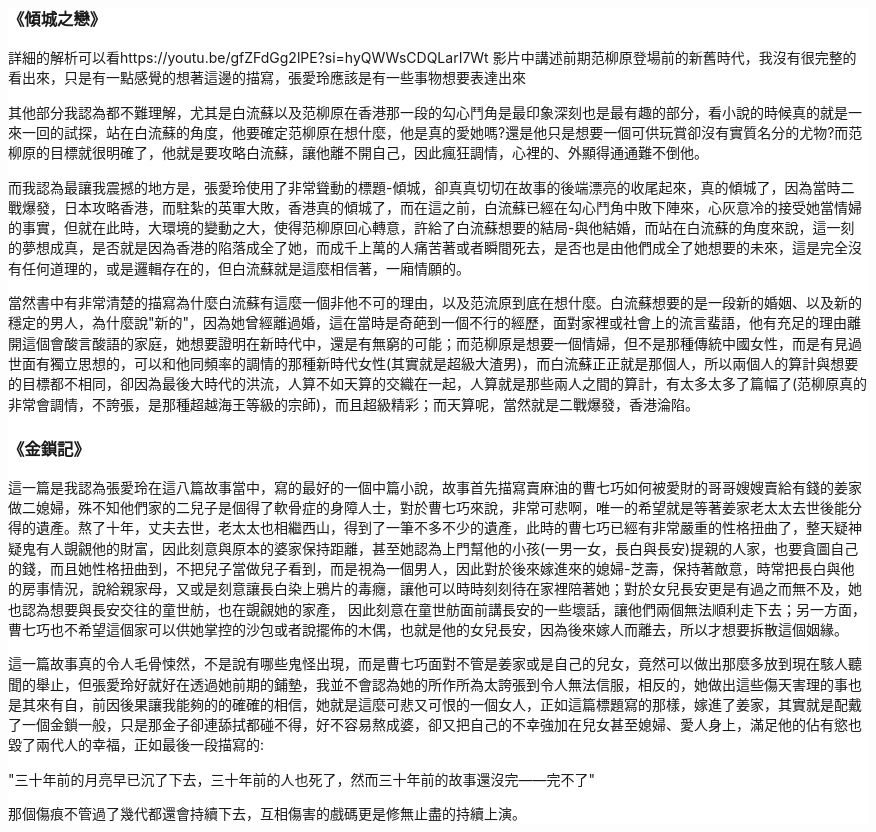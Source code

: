 ### 《傾城之戀》
詳細的解析可以看https://youtu.be/gfZFdGg2lPE?si=hyQWWsCDQLarI7Wt
影片中講述前期范柳原登場前的新舊時代，我沒有很完整的看出來，只是有一點感覺的想著這邊的描寫，張愛玲應該是有一些事物想要表達出來

其他部分我認為都不難理解，尤其是白流蘇以及范柳原在香港那一段的勾心鬥角是最印象深刻也是最有趣的部分，看小說的時候真的就是一來一回的試探，站在白流蘇的角度，他要確定范柳原在想什麼，他是真的愛她嗎?還是他只是想要一個可供玩賞卻沒有實質名分的尤物?而范柳原的目標就很明確了，他就是要攻略白流蘇，讓他離不開自己，因此瘋狂調情，心裡的、外顯得通通難不倒他。

而我認為最讓我震撼的地方是，張愛玲使用了非常聳動的標題-傾城，卻真真切切在故事的後端漂亮的收尾起來，真的傾城了，因為當時二戰爆發，日本攻略香港，而駐紮的英軍大敗，香港真的傾城了，而在這之前，白流蘇已經在勾心鬥角中敗下陣來，心灰意冷的接受她當情婦的事實，但就在此時，大環境的變動之大，使得范柳原回心轉意，許給了白流蘇想要的結局-與他結婚，而站在白流蘇的角度來說，這一刻的夢想成真，是否就是因為香港的陷落成全了她，而成千上萬的人痛苦著或者瞬間死去，是否也是由他們成全了她想要的未來，這是完全沒有任何道理的，或是邏輯存在的，但白流蘇就是這麼相信著，一廂情願的。

當然書中有非常清楚的描寫為什麼白流蘇有這麼一個非他不可的理由，以及范流原到底在想什麼。白流蘇想要的是一段新的婚姻、以及新的穩定的男人，為什麼說"新的"，因為她曾經離過婚，這在當時是奇葩到一個不行的經歷，面對家裡或社會上的流言蜚語，他有充足的理由離開這個會酸言酸語的家庭，她想要證明在新時代中，還是有無窮的可能；而范柳原是想要一個情婦，但不是那種傳統中國女性，而是有見過世面有獨立思想的，可以和他同頻率的調情的那種新時代女性(其實就是超級大渣男)，而白流蘇正正就是那個人，所以兩個人的算計與想要的目標都不相同，卻因為最後大時代的洪流，人算不如天算的交織在一起，人算就是那些兩人之間的算計，有太多太多了篇幅了(范柳原真的非常會調情，不誇張，是那種超越海王等級的宗師)，而且超級精彩；而天算呢，當然就是二戰爆發，香港淪陷。

### 《金鎖記》
這一篇是我認為張愛玲在這八篇故事當中，寫的最好的一個中篇小說，故事首先描寫賣麻油的曹七巧如何被愛財的哥哥嫂嫂賣給有錢的姜家做二媳婦，殊不知他們家的二兒子是個得了軟骨症的身障人士，對於曹七巧來說，非常可悲啊，唯一的希望就是等著姜家老太太去世後能分得的遺產。熬了十年，丈夫去世，老太太也相繼西山，得到了一筆不多不少的遺產，此時的曹七巧已經有非常嚴重的性格扭曲了，整天疑神疑鬼有人覬覦他的財富，因此刻意與原本的婆家保持距離，甚至她認為上門幫他的小孩(一男一女，長白與長安)提親的人家，也要貪圖自己的錢，而且她性格扭曲到，不把兒子當做兒子看到，而是視為一個男人，因此對於後來嫁進來的媳婦-芝壽，保持著敵意，時常把長白與他的房事情況，說給親家母，又或是刻意讓長白染上鴉片的毒癮，讓他可以時時刻刻待在家裡陪著她；對於女兒長安更是有過之而無不及，她也認為想要與長安交往的童世舫，也在覬覦她的家產， 因此刻意在童世舫面前講長安的一些壞話，讓他們兩個無法順利走下去；另一方面，曹七巧也不希望這個家可以供她掌控的沙包或者說擺佈的木偶，也就是他的女兒長安，因為後來嫁人而離去，所以才想要拆散這個姻緣。

這一篇故事真的令人毛骨悚然，不是說有哪些鬼怪出現，而是曹七巧面對不管是姜家或是自己的兒女，竟然可以做出那麼多放到現在駭人聽聞的舉止，但張愛玲好就好在透過她前期的鋪墊，我並不會認為她的所作所為太誇張到令人無法信服，相反的，她做出這些傷天害理的事也是其來有自，前因後果讓我能夠的的確確的相信，她就是這麼可悲又可恨的一個女人，正如這篇標題寫的那樣，嫁進了姜家，其實就是配戴了一個金鎖一般，只是那金子卻連舔拭都碰不得，好不容易熬成婆，卻又把自己的不幸強加在兒女甚至媳婦、愛人身上，滿足他的佔有慾也毀了兩代人的幸福，正如最後一段描寫的:

"三十年前的月亮早已沉了下去，三十年前的人也死了，然而三十年前的故事還沒完——完不了"

那個傷痕不管過了幾代都還會持續下去，互相傷害的戲碼更是修無止盡的持續上演。